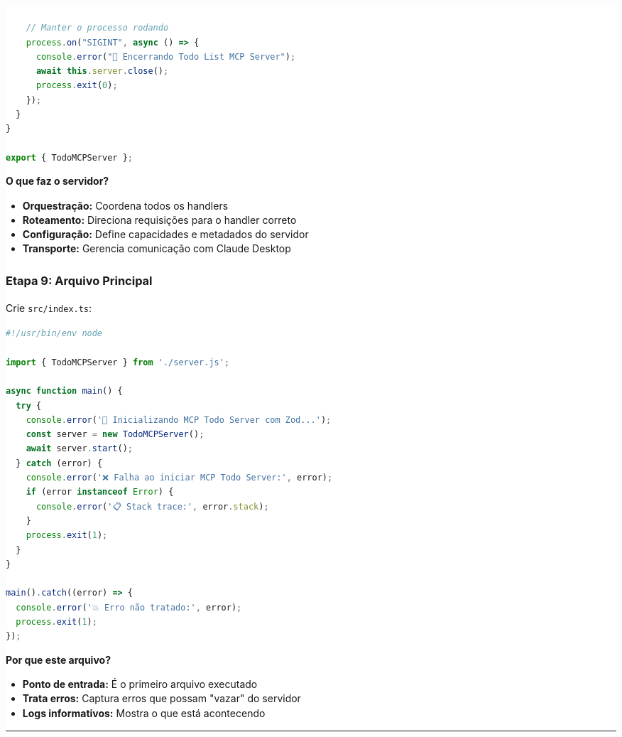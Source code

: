 ```typescript

    // Manter o processo rodando
    process.on("SIGINT", async () => {
      console.error("🛑 Encerrando Todo List MCP Server");
      await this.server.close();
      process.exit(0);
    });
  }
}

export { TodoMCPServer };
```

**O que faz o servidor?**
- **Orquestração:** Coordena todos os handlers
- **Roteamento:** Direciona requisições para o handler correto
- **Configuração:** Define capacidades e metadados do servidor
- **Transporte:** Gerencia comunicação com Claude Desktop

### **Etapa 9: Arquivo Principal**

Crie `src/index.ts`:

```typescript
#!/usr/bin/env node

import { TodoMCPServer } from './server.js';

async function main() {
  try {
    console.error('🔧 Inicializando MCP Todo Server com Zod...');
    const server = new TodoMCPServer();
    await server.start();
  } catch (error) {
    console.error('❌ Falha ao iniciar MCP Todo Server:', error);
    if (error instanceof Error) {
      console.error('📋 Stack trace:', error.stack);
    }
    process.exit(1);
  }
}

main().catch((error) => {
  console.error('💥 Erro não tratado:', error);
  process.exit(1);
});
```

**Por que este arquivo?**
- **Ponto de entrada:** É o primeiro arquivo executado
- **Trata erros:** Captura erros que possam "vazar" do servidor
- **Logs informativos:** Mostra o que está acontecendo

---